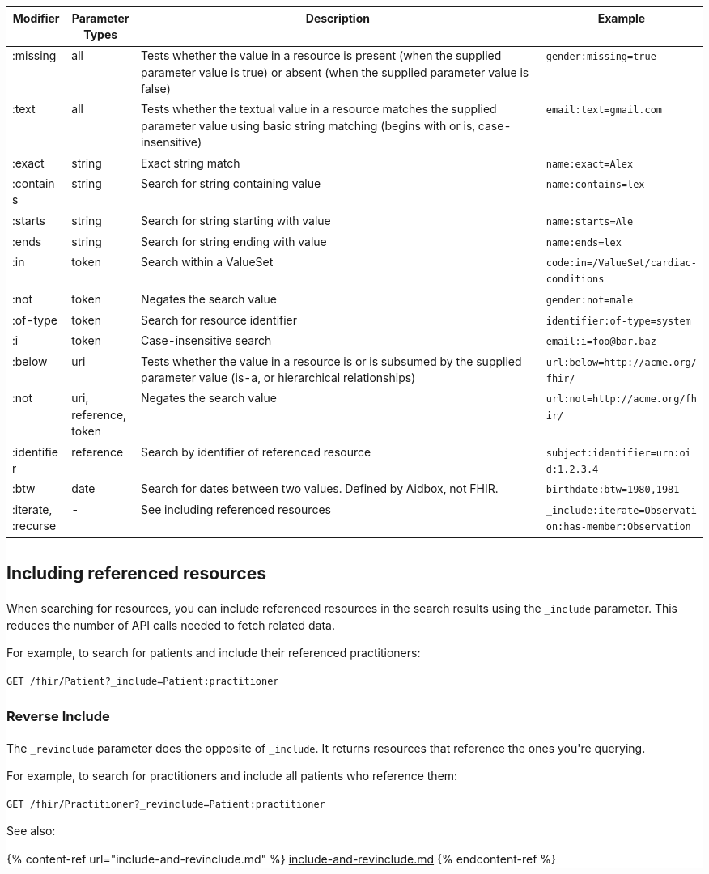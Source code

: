 | Modifier           | Parameter Types       | Description                                                                                                                                          | Example                                               |
| ------------------ | --------------------- | ---------------------------------------------------------------------------------------------------------------------------------------------------- | ----------------------------------------------------- |
| :missing           | all                   | Tests whether the value in a resource is present (when the supplied parameter value is true) or absent (when the supplied parameter value is false)  | `gender:missing=true`                                 |
| :text              | all                   | Tests whether the textual value in a resource matches the supplied parameter value using basic string matching (begins with or is, case-insensitive) | `email:text=gmail.com`                                |
| :exact             | string                | Exact string match                                                                                                                                   | `name:exact=Alex`                                     |
| :contains          | string                | Search for string containing value                                                                                                                   | `name:contains=lex`                                   |
| :starts            | string                | Search for string starting with value                                                                                                                | `name:starts=Ale`                                     |
| :ends              | string                | Search for string ending with value                                                                                                                  | `name:ends=lex`                                       |
| :in                | token                 | Search within a ValueSet                                                                                                                             | `code:in=/ValueSet/cardiac-conditions`                |
| :not               | token                 | Negates the search value                                                                                                                             | `gender:not=male`                                     |
| :of-type           | token                 | Search for resource identifier                                                                                                                       | `identifier:of-type=system`                           |
| :i                 | token                 | Case-insensitive search                                                                                                                              | `email:i=foo@bar.baz`                                 |
| :below             | uri                   | Tests whether the value in a resource is or is subsumed by the supplied parameter value (is-a, or hierarchical relationships)                        | `url:below=http://acme.org/fhir/`                     |
| :not               | uri, reference, token | Negates the search value                                                                                                                             | `url:not=http://acme.org/fhir/`                       |
| :identifier        | reference             | Search by identifier of referenced resource                                                                                                          | `subject:identifier=urn:oid:1.2.3.4`                  |
| :btw               | date                  | Search for dates between two values. Defined by Aidbox, not FHIR.                                                                                    | `birthdate:btw=1980,1981`                             |
| :iterate, :recurse | -                     | See [including referenced resources](./#including-referenced-resources)                                                                              | `_include:iterate=Observation:has-member:Observation` |

## Including referenced resources

When searching for resources, you can include referenced resources in the search results using the `_include` parameter. This reduces the number of API calls needed to fetch related data.

For example, to search for patients and include their referenced practitioners:

```
GET /fhir/Patient?_include=Patient:practitioner
```

### Reverse Include

The `_revinclude` parameter does the opposite of `_include`. It returns resources that reference the ones you're querying.

For example, to search for practitioners and include all patients who reference them:

```
GET /fhir/Practitioner?_revinclude=Patient:practitioner
```

See also:

{% content-ref url="include-and-revinclude.md" %}
[include-and-revinclude.md](include-and-revinclude.md)
{% endcontent-ref %}
